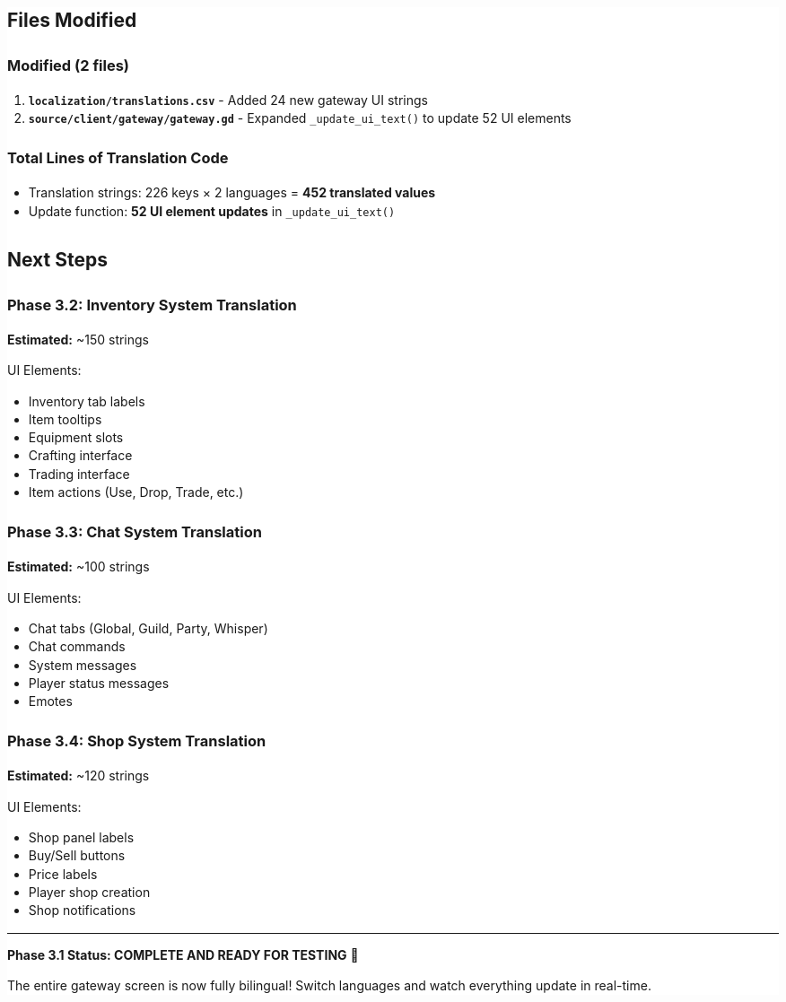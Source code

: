 ## Files Modified

### Modified (2 files)
1. **`localization/translations.csv`** - Added 24 new gateway UI strings
2. **`source/client/gateway/gateway.gd`** - Expanded `_update_ui_text()` to update 52 UI elements

### Total Lines of Translation Code
- Translation strings: 226 keys × 2 languages = **452 translated values**
- Update function: **52 UI element updates** in `_update_ui_text()`

## Next Steps

### Phase 3.2: Inventory System Translation
**Estimated:** ~150 strings

UI Elements:
- Inventory tab labels
- Item tooltips
- Equipment slots
- Crafting interface
- Trading interface
- Item actions (Use, Drop, Trade, etc.)

### Phase 3.3: Chat System Translation
**Estimated:** ~100 strings

UI Elements:
- Chat tabs (Global, Guild, Party, Whisper)
- Chat commands
- System messages
- Player status messages
- Emotes

### Phase 3.4: Shop System Translation
**Estimated:** ~120 strings

UI Elements:
- Shop panel labels
- Buy/Sell buttons
- Price labels
- Player shop creation
- Shop notifications

---

**Phase 3.1 Status: COMPLETE AND READY FOR TESTING** 🎉

The entire gateway screen is now fully bilingual! Switch languages and watch everything update in real-time.
